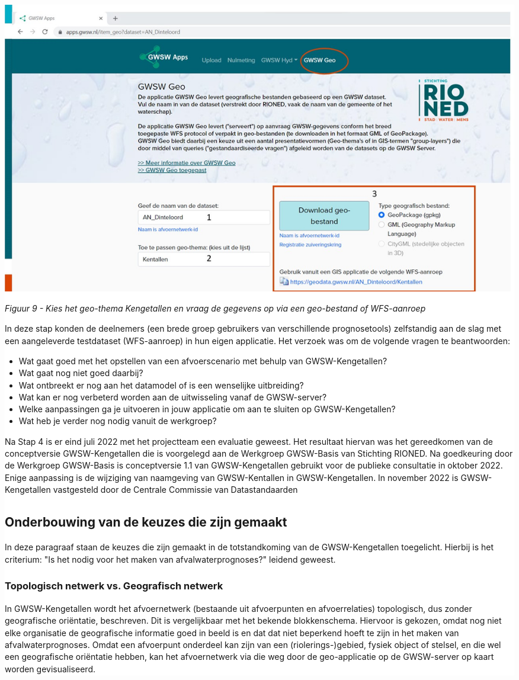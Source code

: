 <img src="media/opvragen2.jpg" style="width:100%;height:50%" />

*Figuur 9 - Kies het geo-thema Kengetallen en vraag de gegevens op via een geo-bestand of WFS-aanroep*

In deze stap konden de deelnemers (een brede groep gebruikers van verschillende prognosetools) zelfstandig aan de slag met een aangeleverde testdataset (WFS-aanroep) in hun eigen applicatie. Het verzoek was om de volgende vragen te beantwoorden:
- Wat gaat goed met het opstellen van een afvoerscenario met behulp van GWSW-Kengetallen?
- Wat gaat nog niet goed daarbij?
- Wat ontbreekt er nog aan het datamodel of is een wenselijke uitbreiding?
- Wat kan er nog verbeterd worden aan de uitwisseling vanaf de GWSW-server?
- Welke aanpassingen ga je uitvoeren in jouw applicatie om aan te sluiten op GWSW-Kengetallen?
- Wat heb je verder nog nodig vanuit de werkgroep?

Na Stap 4 is er eind juli 2022 met het projectteam een evaluatie geweest. Het resultaat hiervan was het gereedkomen van de conceptversie GWSW-Kengetallen die is voorgelegd aan de Werkgroep GWSW-Basis van Stichting RIONED. Na goedkeuring door de Werkgroep GWSW-Basis is conceptversie 1.1 van GWSW-Kengetallen gebruikt voor de publieke consultatie in oktober 2022. Enige aanpassing is de wijziging van naamgeving van GWSW-Kentallen in GWSW-Kengetallen. 
In november 2022 is GWSW-Kengetallen vastgesteld door de Centrale Commissie van Datastandaarden

## Onderbouwing van de keuzes die zijn gemaakt
In deze paragraaf staan de keuzes die zijn gemaakt in de totstandkoming van de GWSW-Kengetallen toegelicht. Hierbij is het criterium: "Is het nodig voor het maken van afvalwaterprognoses?" leidend geweest.

### Topologisch netwerk vs. Geografisch netwerk
In GWSW-Kengetallen wordt het afvoernetwerk (bestaande uit afvoerpunten en afvoerrelaties) topologisch, dus zonder geografische oriëntatie, beschreven. Dit is vergelijkbaar met het bekende blokkenschema. Hiervoor is gekozen, omdat nog niet elke organisatie de geografische informatie goed in beeld is en dat dat niet beperkend hoeft te zijn in het maken van afvalwaterprognoses. Omdat een afvoerpunt onderdeel kan zijn van een (riolerings-)gebied, fysiek object of stelsel, en die wel een geografische oriëntatie hebben, kan het afvoernetwerk via die weg door de geo-applicatie op de GWSW-server op kaart worden gevisualiseerd. 
